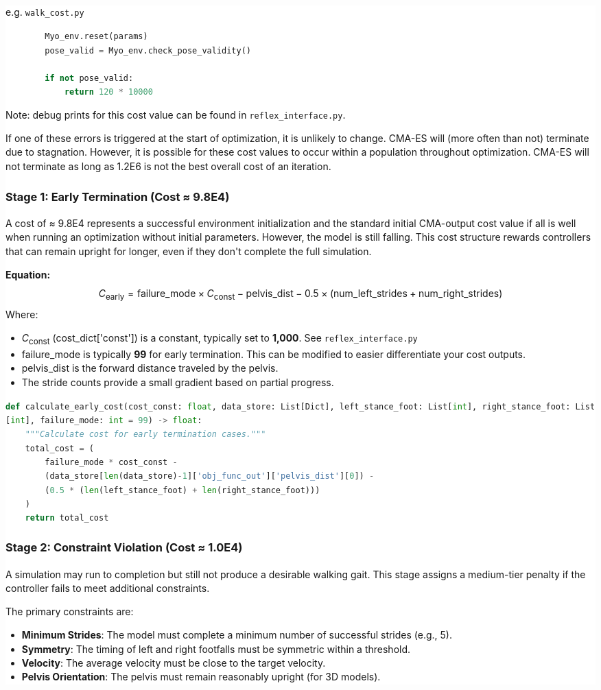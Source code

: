 e.g. `walk_cost.py`
```python
        Myo_env.reset(params)
        pose_valid = Myo_env.check_pose_validity()
        
        if not pose_valid:
            return 120 * 10000
```


Note: debug prints for this cost value can be found in `reflex_interface.py`.

If one of these errors is triggered at the start of optimization, it is unlikely to change. CMA-ES will (more often than not) terminate due to stagnation. However, it is possible for these cost values to occur within a population throughout optimization. CMA-ES will not terminate as long as 1.2E6 is not the best overall cost of an iteration.

### Stage 1: Early Termination (Cost ≈ 9.8E4)

A cost of ≈ 9.8E4 represents a successful environment initialization and the standard initial CMA-output cost value if all is well when running an optimization without initial parameters. However, the model is still falling. This cost structure rewards controllers that can remain upright for longer, even if they don't complete the full simulation.


**Equation:**
$$ C_{\text{early}} = \text{failure\_mode} \times C_{\text{const}} - \text{pelvis\_dist} - 0.5 \times (\text{num\_left\_strides} + \text{num\_right\_strides}) $$
Where:
- $C_{\text{const}}$ (cost_dict['const']) is a constant, typically set to **1,000**. See `reflex_interface.py`
- $\text{failure\_mode}$ is typically **99** for early termination. This can be modified to easier differentiate your cost outputs.
- $\text{pelvis\_dist}$ is the forward distance traveled by the pelvis.
- The stride counts provide a small gradient based on partial progress.

```python
def calculate_early_cost(cost_const: float, data_store: List[Dict], left_stance_foot: List[int], right_stance_foot: List[int], failure_mode: int = 99) -> float:
    """Calculate cost for early termination cases."""
    total_cost = (
        failure_mode * cost_const - 
        (data_store[len(data_store)-1]['obj_func_out']['pelvis_dist'][0]) - 
        (0.5 * (len(left_stance_foot) + len(right_stance_foot)))
    )
    return total_cost
```

### Stage 2: Constraint Violation (Cost ≈ 1.0E4)

A simulation may run to completion but still not produce a desirable walking gait. This stage assigns a medium-tier penalty if the controller fails to meet additional constraints.

The primary constraints are:
- **Minimum Strides**: The model must complete a minimum number of successful strides (e.g., 5).
- **Symmetry**: The timing of left and right footfalls must be symmetric within a threshold.
- **Velocity**: The average velocity must be close to the target velocity.
- **Pelvis Orientation**: The pelvis must remain reasonably upright (for 3D models).
